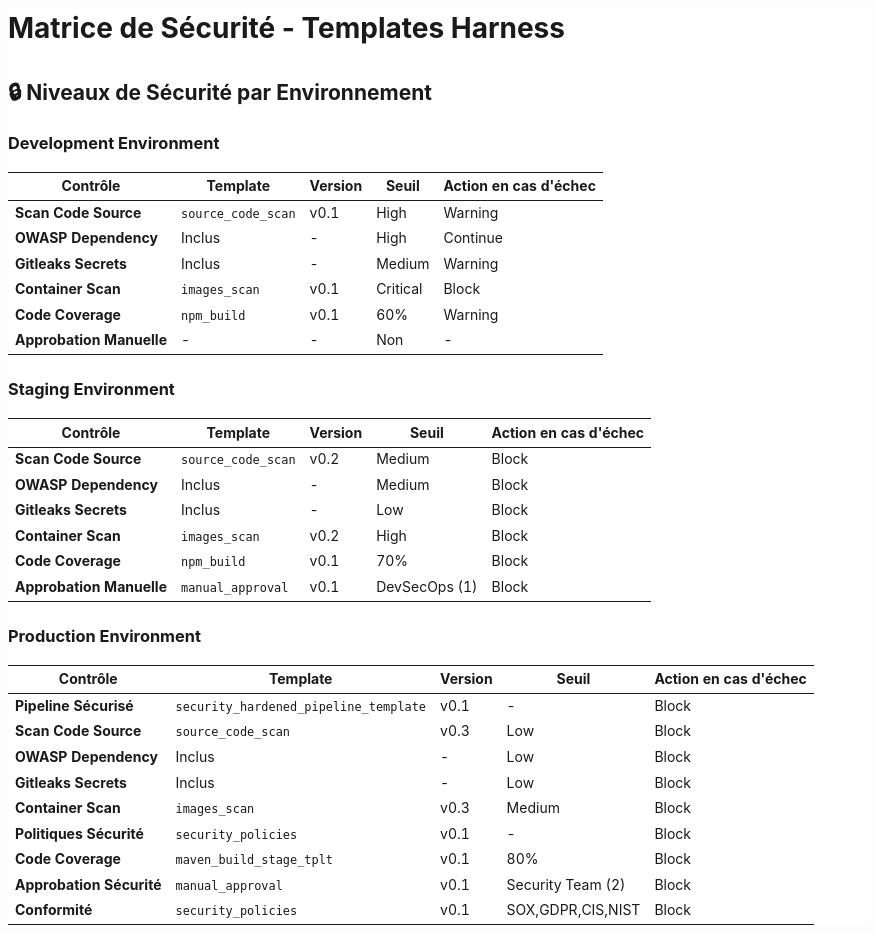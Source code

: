 # Matrice de Sécurité - Templates Harness

## 🔒 Niveaux de Sécurité par Environnement

### Development Environment
| Contrôle | Template | Version | Seuil | Action en cas d'échec |
|----------|----------|---------|-------|----------------------|
| **Scan Code Source** | `source_code_scan` | v0.1 | High | Warning |
| **OWASP Dependency** | Inclus | - | High | Continue |
| **Gitleaks Secrets** | Inclus | - | Medium | Warning |
| **Container Scan** | `images_scan` | v0.1 | Critical | Block |
| **Code Coverage** | `npm_build` | v0.1 | 60% | Warning |
| **Approbation Manuelle** | - | - | Non | - |

### Staging Environment  
| Contrôle | Template | Version | Seuil | Action en cas d'échec |
|----------|----------|---------|-------|----------------------|
| **Scan Code Source** | `source_code_scan` | v0.2 | Medium | Block |
| **OWASP Dependency** | Inclus | - | Medium | Block |
| **Gitleaks Secrets** | Inclus | - | Low | Block |
| **Container Scan** | `images_scan` | v0.2 | High | Block |
| **Code Coverage** | `npm_build` | v0.1 | 70% | Block |
| **Approbation Manuelle** | `manual_approval` | v0.1 | DevSecOps (1) | Block |

### Production Environment
| Contrôle | Template | Version | Seuil | Action en cas d'échec |
|----------|----------|---------|-------|----------------------|
| **Pipeline Sécurisé** | `security_hardened_pipeline_template` | v0.1 | - | Block |
| **Scan Code Source** | `source_code_scan` | v0.3 | Low | Block |
| **OWASP Dependency** | Inclus | - | Low | Block |
| **Gitleaks Secrets** | Inclus | - | Low | Block |
| **Container Scan** | `images_scan` | v0.3 | Medium | Block |
| **Politiques Sécurité** | `security_policies` | v0.1 | - | Block |
| **Code Coverage** | `maven_build_stage_tplt` | v0.1 | 80% | Block |
| **Approbation Sécurité** | `manual_approval` | v0.1 | Security Team (2) | Block |
| **Conformité** | `security_policies` | v0.1 | SOX,GDPR,CIS,NIST | Block |
